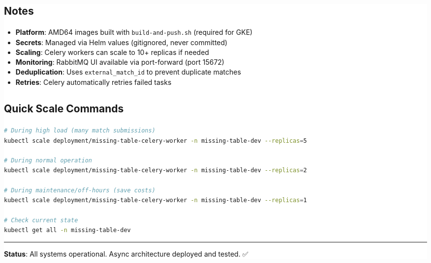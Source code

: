 ## Notes

- **Platform**: AMD64 images built with `build-and-push.sh` (required for GKE)
- **Secrets**: Managed via Helm values (gitignored, never committed)
- **Scaling**: Celery workers can scale to 10+ replicas if needed
- **Monitoring**: RabbitMQ UI available via port-forward (port 15672)
- **Deduplication**: Uses `external_match_id` to prevent duplicate matches
- **Retries**: Celery automatically retries failed tasks

## Quick Scale Commands

```bash
# During high load (many match submissions)
kubectl scale deployment/missing-table-celery-worker -n missing-table-dev --replicas=5

# During normal operation
kubectl scale deployment/missing-table-celery-worker -n missing-table-dev --replicas=2

# During maintenance/off-hours (save costs)
kubectl scale deployment/missing-table-celery-worker -n missing-table-dev --replicas=1

# Check current state
kubectl get all -n missing-table-dev
```

---

**Status**: All systems operational. Async architecture deployed and tested. ✅
